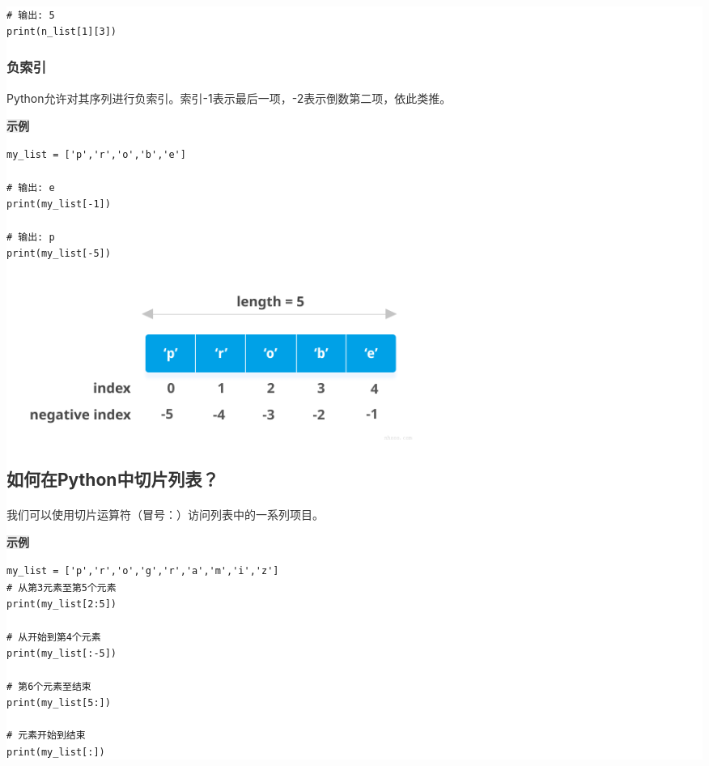 ```plain
# 输出: 5
print(n_list[1][3])
```

### <font style="color:rgb(51, 51, 51);">负索引</font>
<font style="color:rgb(51, 51, 51);">Python允许对其序列进行负索引。索引-1表示最后一项，-2表示倒数第二项，依此类推。</font>

**<font style="color:rgb(51, 51, 51);background-color:rgb(239, 239, 239);">示例</font>**

```plain
my_list = ['p','r','o','b','e']

# 输出: e
print(my_list[-1])

# 输出: p
print(my_list[-5])
```

![](../../../images/1726671240056-c3542c20-7f82-4b74-b786-cebc544416d0.png)

## <font style="color:rgb(51, 51, 51);">如何在Python中切片列表？</font>
<font style="color:rgb(51, 51, 51);">我们可以使用切片运算符（冒号：）访问列表中的一系列项目。</font>

**<font style="color:rgb(51, 51, 51);background-color:rgb(239, 239, 239);">示例</font>**

```plain
my_list = ['p','r','o','g','r','a','m','i','z']
# 从第3元素至第5个元素
print(my_list[2:5])

# 从开始到第4个元素
print(my_list[:-5])

# 第6个元素至结束
print(my_list[5:])

# 元素开始到结束
print(my_list[:])
```
